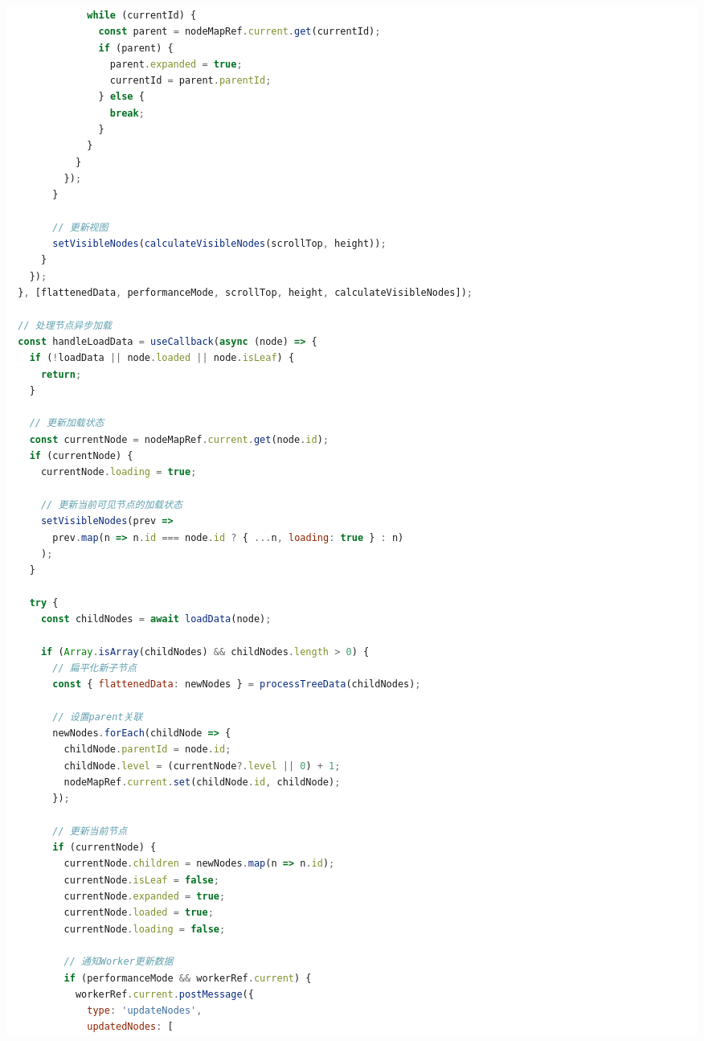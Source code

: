 ```jsx
              while (currentId) {
                const parent = nodeMapRef.current.get(currentId);
                if (parent) {
                  parent.expanded = true;
                  currentId = parent.parentId;
                } else {
                  break;
                }
              }
            }
          });
        }

        // 更新视图
        setVisibleNodes(calculateVisibleNodes(scrollTop, height));
      }
    });
  }, [flattenedData, performanceMode, scrollTop, height, calculateVisibleNodes]);

  // 处理节点异步加载
  const handleLoadData = useCallback(async (node) => {
    if (!loadData || node.loaded || node.isLeaf) {
      return;
    }

    // 更新加载状态
    const currentNode = nodeMapRef.current.get(node.id);
    if (currentNode) {
      currentNode.loading = true;

      // 更新当前可见节点的加载状态
      setVisibleNodes(prev =>
        prev.map(n => n.id === node.id ? { ...n, loading: true } : n)
      );
    }

    try {
      const childNodes = await loadData(node);

      if (Array.isArray(childNodes) && childNodes.length > 0) {
        // 扁平化新子节点
        const { flattenedData: newNodes } = processTreeData(childNodes);

        // 设置parent关联
        newNodes.forEach(childNode => {
          childNode.parentId = node.id;
          childNode.level = (currentNode?.level || 0) + 1;
          nodeMapRef.current.set(childNode.id, childNode);
        });

        // 更新当前节点
        if (currentNode) {
          currentNode.children = newNodes.map(n => n.id);
          currentNode.isLeaf = false;
          currentNode.expanded = true;
          currentNode.loaded = true;
          currentNode.loading = false;

          // 通知Worker更新数据
          if (performanceMode && workerRef.current) {
            workerRef.current.postMessage({
              type: 'updateNodes',
              updatedNodes: [
```
